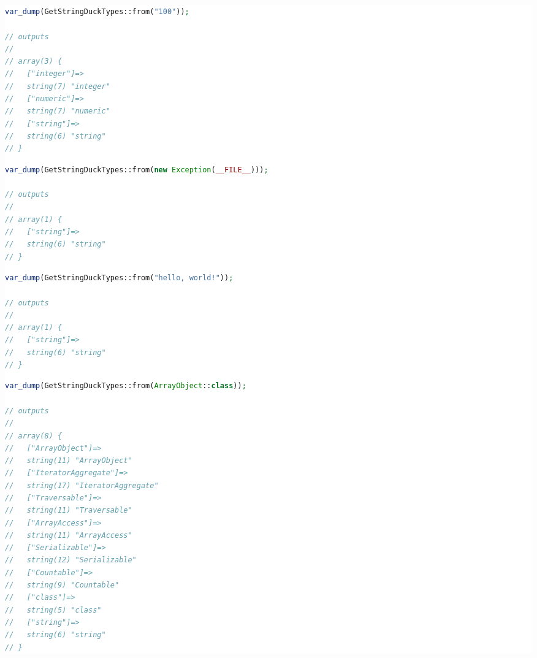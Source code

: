 ```php
var_dump(GetStringDuckTypes::from("100"));

// outputs
//
// array(3) {
//   ["integer"]=>
//   string(7) "integer"
//   ["numeric"]=>
//   string(7) "numeric"
//   ["string"]=>
//   string(6) "string"
// }
```

```php
var_dump(GetStringDuckTypes::from(new Exception(__FILE__)));

// outputs
//
// array(1) {
//   ["string"]=>
//   string(6) "string"
// }
```

```php
var_dump(GetStringDuckTypes::from("hello, world!"));

// outputs
//
// array(1) {
//   ["string"]=>
//   string(6) "string"
// }
```

```php
var_dump(GetStringDuckTypes::from(ArrayObject::class));

// outputs
//
// array(8) {
//   ["ArrayObject"]=>
//   string(11) "ArrayObject"
//   ["IteratorAggregate"]=>
//   string(17) "IteratorAggregate"
//   ["Traversable"]=>
//   string(11) "Traversable"
//   ["ArrayAccess"]=>
//   string(11) "ArrayAccess"
//   ["Serializable"]=>
//   string(12) "Serializable"
//   ["Countable"]=>
//   string(9) "Countable"
//   ["class"]=>
//   string(5) "class"
//   ["string"]=>
//   string(6) "string"
// }
```
